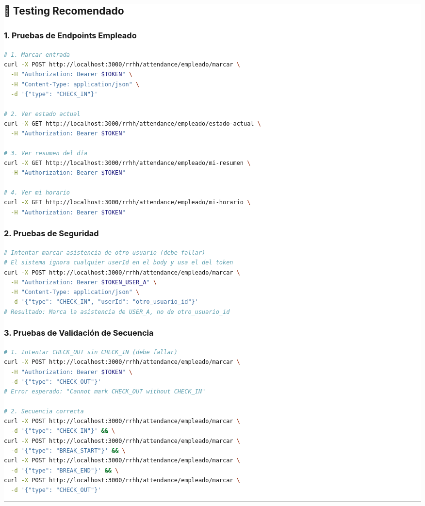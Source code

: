 
## 🧪 Testing Recomendado

### 1. Pruebas de Endpoints Empleado

```bash
# 1. Marcar entrada
curl -X POST http://localhost:3000/rrhh/attendance/empleado/marcar \
  -H "Authorization: Bearer $TOKEN" \
  -H "Content-Type: application/json" \
  -d '{"type": "CHECK_IN"}'

# 2. Ver estado actual
curl -X GET http://localhost:3000/rrhh/attendance/empleado/estado-actual \
  -H "Authorization: Bearer $TOKEN"

# 3. Ver resumen del día
curl -X GET http://localhost:3000/rrhh/attendance/empleado/mi-resumen \
  -H "Authorization: Bearer $TOKEN"

# 4. Ver mi horario
curl -X GET http://localhost:3000/rrhh/attendance/empleado/mi-horario \
  -H "Authorization: Bearer $TOKEN"
```

### 2. Pruebas de Seguridad

```bash
# Intentar marcar asistencia de otro usuario (debe fallar)
# El sistema ignora cualquier userId en el body y usa el del token
curl -X POST http://localhost:3000/rrhh/attendance/empleado/marcar \
  -H "Authorization: Bearer $TOKEN_USER_A" \
  -H "Content-Type: application/json" \
  -d '{"type": "CHECK_IN", "userId": "otro_usuario_id"}'
# Resultado: Marca la asistencia de USER_A, no de otro_usuario_id
```

### 3. Pruebas de Validación de Secuencia

```bash
# 1. Intentar CHECK_OUT sin CHECK_IN (debe fallar)
curl -X POST http://localhost:3000/rrhh/attendance/empleado/marcar \
  -H "Authorization: Bearer $TOKEN" \
  -d '{"type": "CHECK_OUT"}'
# Error esperado: "Cannot mark CHECK_OUT without CHECK_IN"

# 2. Secuencia correcta
curl -X POST http://localhost:3000/rrhh/attendance/empleado/marcar \
  -d '{"type": "CHECK_IN"}' && \
curl -X POST http://localhost:3000/rrhh/attendance/empleado/marcar \
  -d '{"type": "BREAK_START"}' && \
curl -X POST http://localhost:3000/rrhh/attendance/empleado/marcar \
  -d '{"type": "BREAK_END"}' && \
curl -X POST http://localhost:3000/rrhh/attendance/empleado/marcar \
  -d '{"type": "CHECK_OUT"}'
```

---